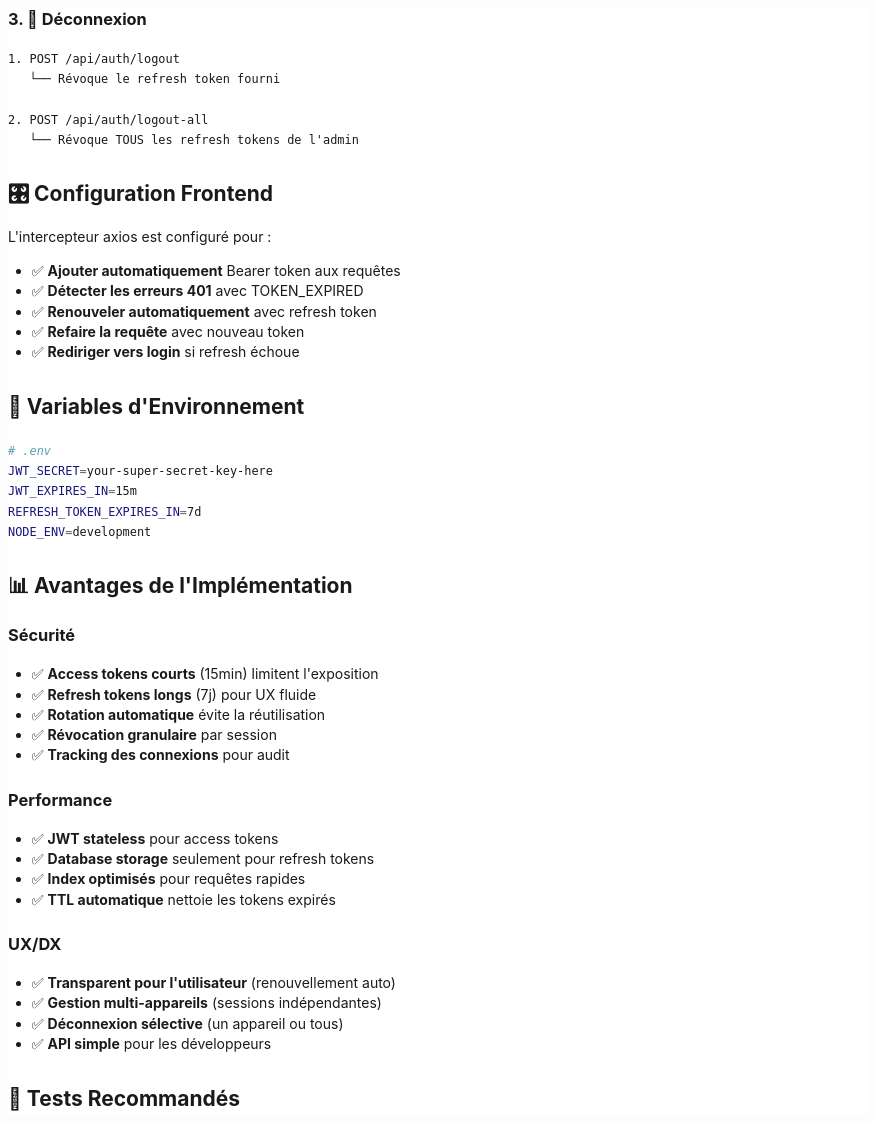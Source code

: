 ### 3. 🚪 Déconnexion
```
1. POST /api/auth/logout
   └── Révoque le refresh token fourni
   
2. POST /api/auth/logout-all  
   └── Révoque TOUS les refresh tokens de l'admin
```

## 🎛️ Configuration Frontend

L'intercepteur axios est configuré pour :
- ✅ **Ajouter automatiquement** Bearer token aux requêtes
- ✅ **Détecter les erreurs 401** avec TOKEN_EXPIRED
- ✅ **Renouveler automatiquement** avec refresh token
- ✅ **Refaire la requête** avec nouveau token
- ✅ **Rediriger vers login** si refresh échoue

## 🔧 Variables d'Environnement

```bash
# .env
JWT_SECRET=your-super-secret-key-here
JWT_EXPIRES_IN=15m
REFRESH_TOKEN_EXPIRES_IN=7d
NODE_ENV=development
```

## 📊 Avantages de l'Implémentation

### Sécurité
- ✅ **Access tokens courts** (15min) limitent l'exposition
- ✅ **Refresh tokens longs** (7j) pour UX fluide
- ✅ **Rotation automatique** évite la réutilisation
- ✅ **Révocation granulaire** par session
- ✅ **Tracking des connexions** pour audit

### Performance
- ✅ **JWT stateless** pour access tokens
- ✅ **Database storage** seulement pour refresh tokens
- ✅ **Index optimisés** pour requêtes rapides
- ✅ **TTL automatique** nettoie les tokens expirés

### UX/DX
- ✅ **Transparent pour l'utilisateur** (renouvellement auto)
- ✅ **Gestion multi-appareils** (sessions indépendantes)
- ✅ **Déconnexion sélective** (un appareil ou tous)
- ✅ **API simple** pour les développeurs

## 🧪 Tests Recommandés
